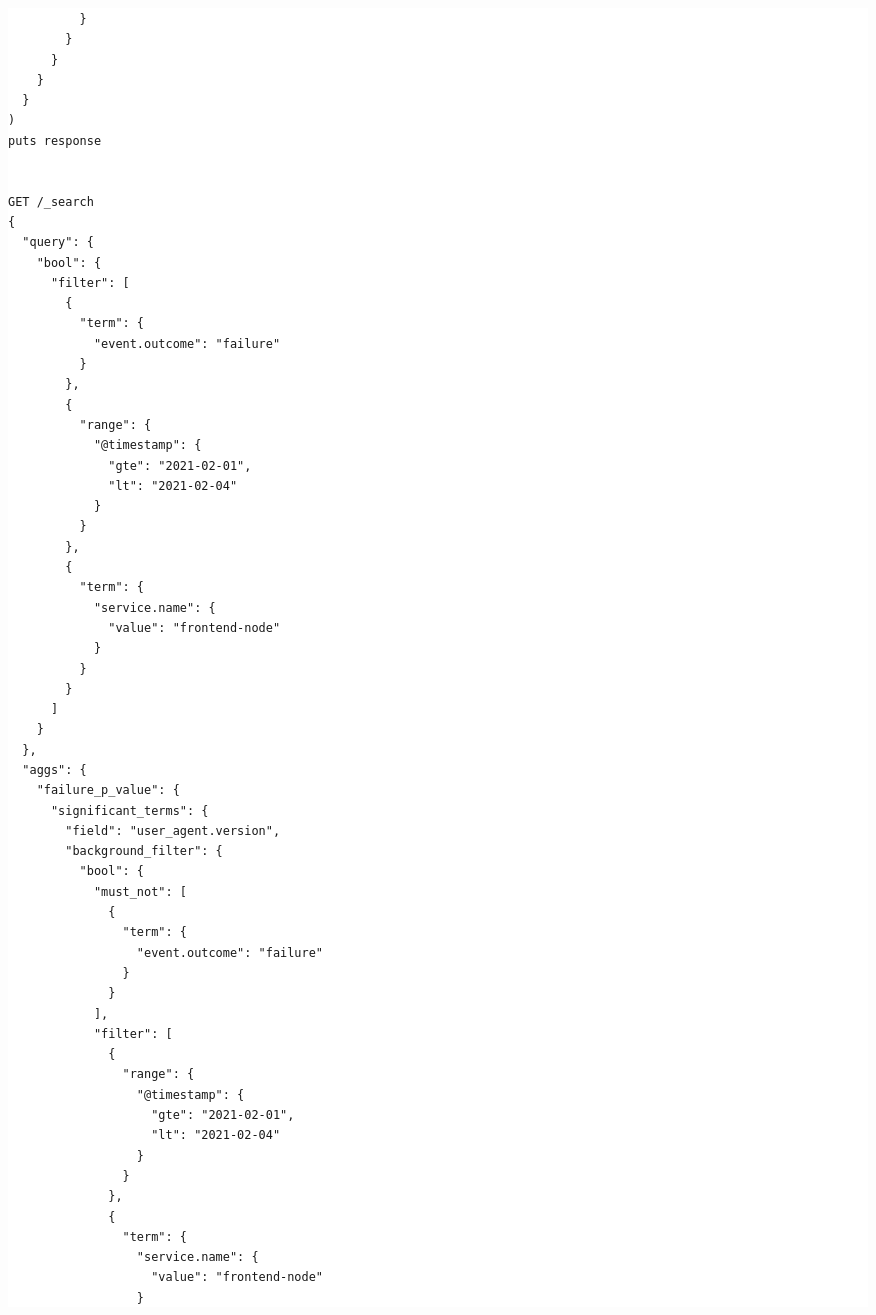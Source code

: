               }
            }
          }
        }
      }
    )
    puts response
    
    
    GET /_search
    {
      "query": {
        "bool": {
          "filter": [
            {
              "term": {
                "event.outcome": "failure"
              }
            },
            {
              "range": {
                "@timestamp": {
                  "gte": "2021-02-01",
                  "lt": "2021-02-04"
                }
              }
            },
            {
              "term": {
                "service.name": {
                  "value": "frontend-node"
                }
              }
            }
          ]
        }
      },
      "aggs": {
        "failure_p_value": {
          "significant_terms": {
            "field": "user_agent.version",
            "background_filter": {
              "bool": {
                "must_not": [
                  {
                    "term": {
                      "event.outcome": "failure"
                    }
                  }
                ],
                "filter": [
                  {
                    "range": {
                      "@timestamp": {
                        "gte": "2021-02-01",
                        "lt": "2021-02-04"
                      }
                    }
                  },
                  {
                    "term": {
                      "service.name": {
                        "value": "frontend-node"
                      }
